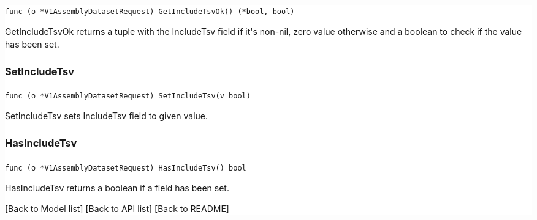 `func (o *V1AssemblyDatasetRequest) GetIncludeTsvOk() (*bool, bool)`

GetIncludeTsvOk returns a tuple with the IncludeTsv field if it's non-nil, zero value otherwise
and a boolean to check if the value has been set.

### SetIncludeTsv

`func (o *V1AssemblyDatasetRequest) SetIncludeTsv(v bool)`

SetIncludeTsv sets IncludeTsv field to given value.

### HasIncludeTsv

`func (o *V1AssemblyDatasetRequest) HasIncludeTsv() bool`

HasIncludeTsv returns a boolean if a field has been set.


[[Back to Model list]](../README.md#documentation-for-models) [[Back to API list]](../README.md#documentation-for-api-endpoints) [[Back to README]](../README.md)


